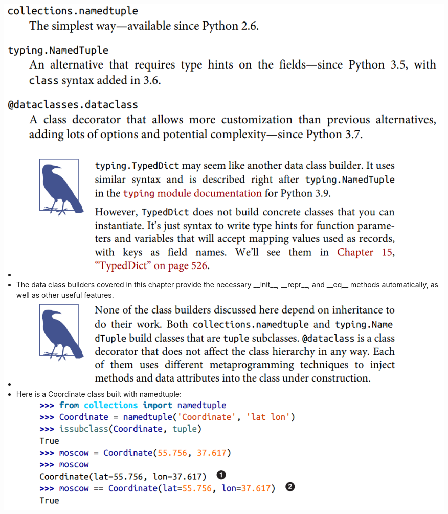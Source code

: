![](assets/Pasted%20image%2020220808112941.png)
- ![](assets/Pasted%20image%2020220808113344.png)
- The data class builders covered in this chapter provide the necessary \_\_init__, \_\_repr__, and \_\_eq__ methods automatically, as well as other useful features.
- ![](assets/Pasted%20image%2020220808113742.png)
- Here is a Coordinate class built with namedtuple:![](assets/Pasted%20image%2020220808113901.png)